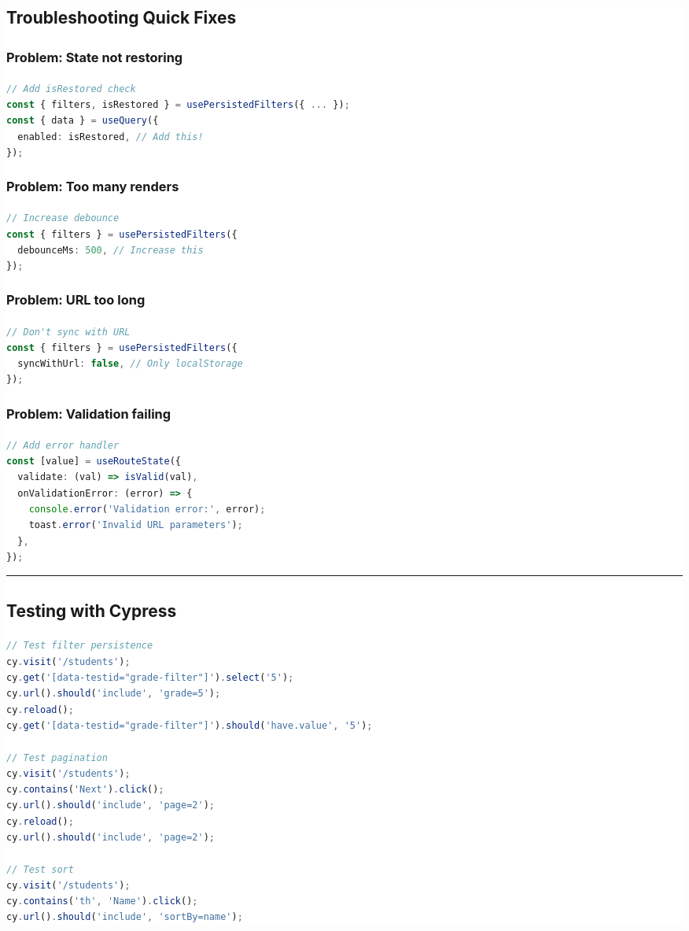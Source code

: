 
## Troubleshooting Quick Fixes

### Problem: State not restoring
```typescript
// Add isRestored check
const { filters, isRestored } = usePersistedFilters({ ... });
const { data } = useQuery({
  enabled: isRestored, // Add this!
});
```

### Problem: Too many renders
```typescript
// Increase debounce
const { filters } = usePersistedFilters({
  debounceMs: 500, // Increase this
});
```

### Problem: URL too long
```typescript
// Don't sync with URL
const { filters } = usePersistedFilters({
  syncWithUrl: false, // Only localStorage
});
```

### Problem: Validation failing
```typescript
// Add error handler
const [value] = useRouteState({
  validate: (val) => isValid(val),
  onValidationError: (error) => {
    console.error('Validation error:', error);
    toast.error('Invalid URL parameters');
  },
});
```

---

## Testing with Cypress

```typescript
// Test filter persistence
cy.visit('/students');
cy.get('[data-testid="grade-filter"]').select('5');
cy.url().should('include', 'grade=5');
cy.reload();
cy.get('[data-testid="grade-filter"]').should('have.value', '5');

// Test pagination
cy.visit('/students');
cy.contains('Next').click();
cy.url().should('include', 'page=2');
cy.reload();
cy.url().should('include', 'page=2');

// Test sort
cy.visit('/students');
cy.contains('th', 'Name').click();
cy.url().should('include', 'sortBy=name');
```